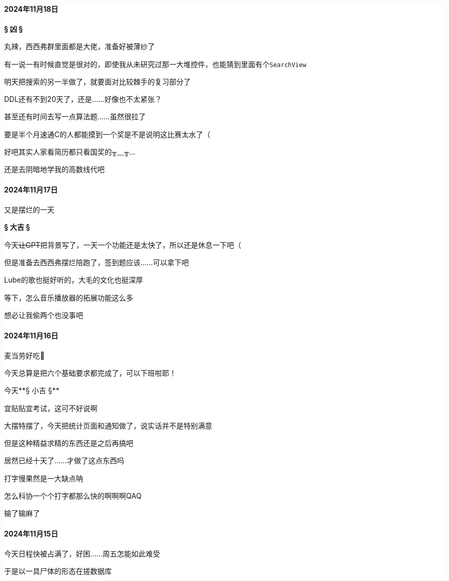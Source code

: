 #### 2024年11月18日

**§ 凶 §**

丸辣，西西弗群里面都是大佬，准备好被薄纱了

有一说一有时候直觉是很对的，即使我从未研究过那一大堆控件，也能猜到里面有个`SearchView`

明天把搜索的另一半做了，就要面对比较棘手的复习部分了

DDL还有不到20天了，还是……好像也不太紧张？

甚至还有时间去写一点算法题……虽然很拉了

要是半个月速通C的人都能摸到一个奖是不是说明这比赛太水了（

好吧其实人家看简历都只看国奖的╥﹏╥...

还是去阴暗地学我的高数线代吧

#### 2024年11月17日

又是摆烂的一天

**§ 大吉 §**

今天~~让GPT~~把背景写了，一天一个功能还是太快了，所以还是休息一下吧（

但是准备去西西弗摆烂陪跑了，签到题应该……可以拿下吧

Lube的歌也挺好听的，大毛的文化也挺深厚

等下，怎么音乐播放器的拓展功能这么多

想必让我偷两个也没事吧

#### 2024年11月16日

麦当劳好吃🍔

今天总算是把六个基础要求都完成了，可以下班啦耶！

今天**§ 小吉 §**

宜贴贴宜考试，这可不好说啊

大摆特摆了，今天把统计页面和通知做了，说实话并不是特别满意

但是这种精益求精的东西还是之后再搞吧

居然已经十天了……才做了这点东西吗

打字慢果然是一大缺点呐

怎么科协一个个打字都那么快的啊啊啊QAQ

输了输麻了

#### 2024年11月15日

今天日程快被占满了，好困……周五怎能如此难受

于是以一具尸体的形态在搓数据库
